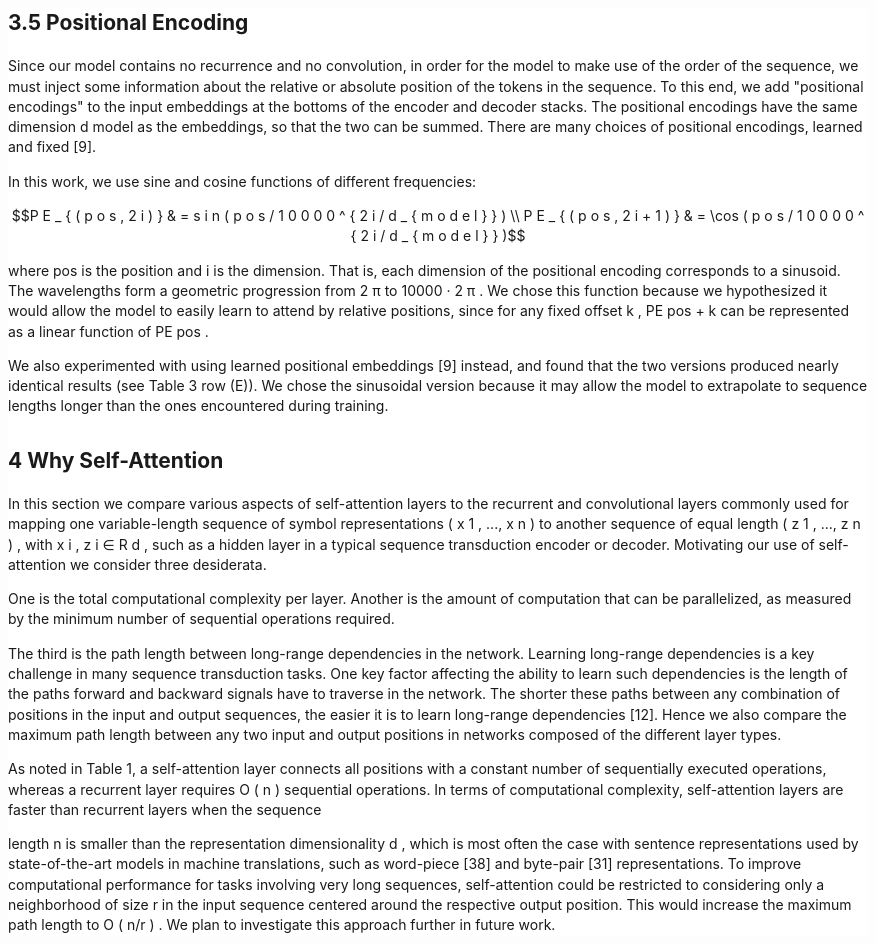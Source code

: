 ## 3.5 Positional Encoding

Since our model contains no recurrence and no convolution, in order for the model to make use of the order of the sequence, we must inject some information about the relative or absolute position of the tokens in the sequence. To this end, we add "positional encodings" to the input embeddings at the bottoms of the encoder and decoder stacks. The positional encodings have the same dimension d model as the embeddings, so that the two can be summed. There are many choices of positional encodings, learned and fixed [9].

In this work, we use sine and cosine functions of different frequencies:

$$P E _ { ( p o s , 2 i ) } & = s i n ( p o s / 1 0 0 0 0 ^ { 2 i / d _ { m o d e l } } ) \\ P E _ { ( p o s , 2 i + 1 ) } & = \cos ( p o s / 1 0 0 0 0 ^ { 2 i / d _ { m o d e l } } )$$

where pos is the position and i is the dimension. That is, each dimension of the positional encoding corresponds to a sinusoid. The wavelengths form a geometric progression from 2 π to 10000 · 2 π . We chose this function because we hypothesized it would allow the model to easily learn to attend by relative positions, since for any fixed offset k , PE pos + k can be represented as a linear function of PE pos .

We also experimented with using learned positional embeddings [9] instead, and found that the two versions produced nearly identical results (see Table 3 row (E)). We chose the sinusoidal version because it may allow the model to extrapolate to sequence lengths longer than the ones encountered during training.

## 4 Why Self-Attention

In this section we compare various aspects of self-attention layers to the recurrent and convolutional layers commonly used for mapping one variable-length sequence of symbol representations ( x 1 , ..., x n ) to another sequence of equal length ( z 1 , ..., z n ) , with x i , z i ∈ R d , such as a hidden layer in a typical sequence transduction encoder or decoder. Motivating our use of self-attention we consider three desiderata.

One is the total computational complexity per layer. Another is the amount of computation that can be parallelized, as measured by the minimum number of sequential operations required.

The third is the path length between long-range dependencies in the network. Learning long-range dependencies is a key challenge in many sequence transduction tasks. One key factor affecting the ability to learn such dependencies is the length of the paths forward and backward signals have to traverse in the network. The shorter these paths between any combination of positions in the input and output sequences, the easier it is to learn long-range dependencies [12]. Hence we also compare the maximum path length between any two input and output positions in networks composed of the different layer types.

As noted in Table 1, a self-attention layer connects all positions with a constant number of sequentially executed operations, whereas a recurrent layer requires O ( n ) sequential operations. In terms of computational complexity, self-attention layers are faster than recurrent layers when the sequence

length n is smaller than the representation dimensionality d , which is most often the case with sentence representations used by state-of-the-art models in machine translations, such as word-piece [38] and byte-pair [31] representations. To improve computational performance for tasks involving very long sequences, self-attention could be restricted to considering only a neighborhood of size r in the input sequence centered around the respective output position. This would increase the maximum path length to O ( n/r ) . We plan to investigate this approach further in future work.
